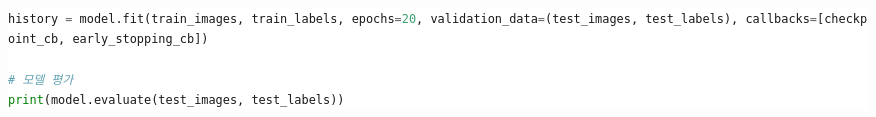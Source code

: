 ``` python
history = model.fit(train_images, train_labels, epochs=20, validation_data=(test_images, test_labels), callbacks=[checkpoint_cb, early_stopping_cb])

# 모델 평가
print(model.evaluate(test_images, test_labels))

```
```